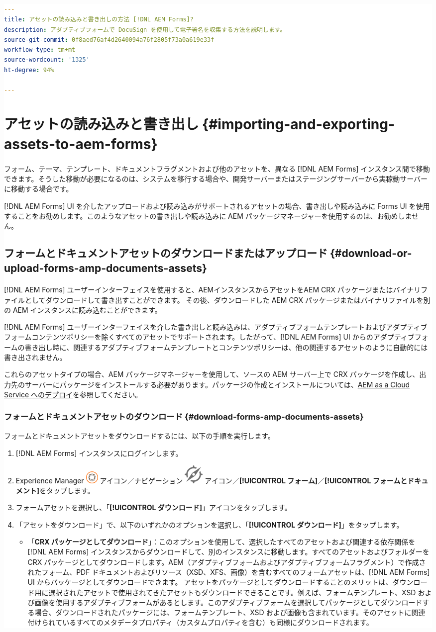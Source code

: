 ```yaml
---
title: アセットの読み込みと書き出しの方法 [!DNL AEM Forms]?
description: アダプティブフォームで DocuSign を使用して電子署名を収集する方法を説明します。
source-git-commit: 0f8aed76af4d2640094a76f2805f73a0a619e33f
workflow-type: tm+mt
source-wordcount: '1325'
ht-degree: 94%

---
```



# アセットの読み込みと書き出し {#importing-and-exporting-assets-to-aem-forms}

フォーム、テーマ、テンプレート、ドキュメントフラグメントおよび他のアセットを、異なる [!DNL AEM Forms] インスタンス間で移動できます。そうした移動が必要になるのは、システムを移行する場合や、開発サーバーまたはステージングサーバーから実稼動サーバーに移動する場合です。

[!DNL AEM Forms] UI を介したアップロードおよび読み込みがサポートされるアセットの場合、書き出しや読み込みに Forms UI を使用することをお勧めします。このようなアセットの書き出しや読み込みに AEM パッケージマネージャーを使用するのは、お勧めしません。

## フォームとドキュメントアセットのダウンロードまたはアップロード {#download-or-upload-forms-amp-documents-assets}

[!DNL AEM Forms] ユーザーインターフェイスを使用すると、AEMインスタンスからアセットをAEM CRX パッケージまたはバイナリファイルとしてダウンロードして書き出すことができます。 その後、ダウンロードした AEM CRX パッケージまたはバイナリファイルを別の AEM インスタンスに読み込むことができます。

[!DNL AEM Forms] ユーザーインターフェイスを介した書き出しと読み込みは、アダプティブフォームテンプレートおよびアダプティブフォームコンテンツポリシーを除くすべてのアセットでサポートされます。したがって、[!DNL AEM Forms] UI からのアダプティブフォームの書き出し時に、関連するアダプティブフォームテンプレートとコンテンツポリシーは、他の関連するアセットのように自動的には書き出されません。

これらのアセットタイプの場合、AEM パッケージマネージャーを使用して、ソースの AEM サーバー上で CRX パッケージを作成し、出力先のサーバーにパッケージをインストールする必要があります。パッケージの作成とインストールについては、[AEM as a Cloud Service へのデプロイ](https://experienceleague.adobe.com/docs/experience-manager-cloud-service/implementing/deploying/overview.html?lang=ja)を参照してください。

### フォームとドキュメントアセットのダウンロード {#download-forms-amp-documents-assets}

フォームとドキュメントアセットをダウンロードするには、以下の手順を実行します。

1. [!DNL AEM Forms] インスタンスにログインします。
1. Experience Manager ![adobeexperiencemanager](assets/adobeexperiencemanager.png) アイコン／ナビゲーション ![コンパス](assets/Smock_Compass_18_N.svg) アイコン／**[!UICONTROL フォーム]**／**[!UICONTROL フォームとドキュメント]**&#x200B;をタップします。
1. フォームアセットを選択し、「**[!UICONTROL ダウンロード]**」アイコンをタップします。
1. 「アセットをダウンロード」で、以下のいずれかのオプションを選択し、「**[!UICONTROL ダウンロード]**」をタップします。

   * 「**CRX パッケージとしてダウンロード**」：このオプションを使用して、選択したすべてのアセットおよび関連する依存関係を [!DNL AEM Forms] インスタンスからダウンロードして、別のインスタンスに移動します。すべてのアセットおよびフォルダーを CRX パッケージとしてダウンロードします。AEM（アダプティブフォームおよびアダプティブフォームフラグメント）で作成されたフォーム、PDF ドキュメントおよびリソース（XSD、XFS、画像）を含むすべてのフォームアセットは、[!DNL AEM Forms] UI からパッケージとしてダウンロードできます。
アセットをパッケージとしてダウンロードすることのメリットは、ダウンロード用に選択されたアセットで使用されてきたアセットもダウンロードできることです。例えば、フォームテンプレート、XSD および画像を使用するアダプティブフォームがあるとします。このアダプティブフォームを選択してパッケージとしてダウンロードする場合、ダウンロードされたパッケージには、フォームテンプレート、XSD および画像も含まれています。そのアセットに関連付けられているすべてのメタデータプロパティ（カスタムプロパティを含む）も同様にダウンロードされます。
